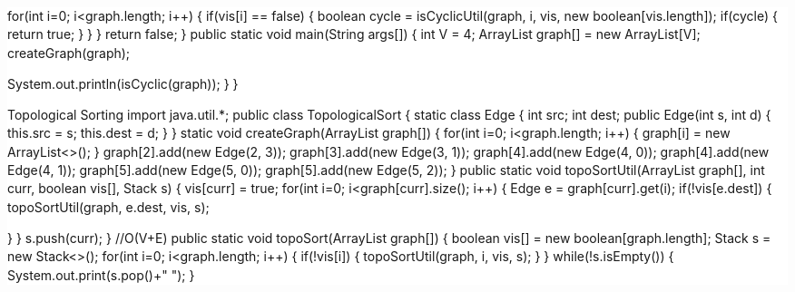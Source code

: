 for(int i=0; i<graph.length; i++) {
if(vis[i] == false) {
boolean cycle = isCyclicUtil(graph, i, vis, new boolean[vis.length]);
if(cycle) {
return true;
}
}
}
return false;
}
public static void main(String args[]) {
int V = 4;
ArrayList<Edge> graph[] = new ArrayList[V];
createGraph(graph);

System.out.println(isCyclic(graph));
}
}

Topological Sorting
import java.util.*;
public class TopologicalSort {
static class Edge {
int src;
int dest;
public Edge(int s, int d) {
this.src = s;
this.dest = d;
}
}
static void createGraph(ArrayList<Edge> graph[]) {
for(int i=0; i<graph.length; i++) {
graph[i] = new ArrayList<>();
}
graph[2].add(new Edge(2, 3));
graph[3].add(new Edge(3, 1));
graph[4].add(new Edge(4, 0));
graph[4].add(new Edge(4, 1));
graph[5].add(new Edge(5, 0));
graph[5].add(new Edge(5, 2));
}
public static void topoSortUtil(ArrayList<Edge> graph[], int curr, boolean vis[],
Stack<Integer> s) {
vis[curr] = true;
for(int i=0; i<graph[curr].size(); i++) {
Edge e = graph[curr].get(i);
if(!vis[e.dest]) {
topoSortUtil(graph, e.dest, vis, s);

}
}
s.push(curr);
}
//O(V+E)
public static void topoSort(ArrayList<Edge> graph[]) {
boolean vis[] = new boolean[graph.length];
Stack<Integer> s = new Stack<>();
for(int i=0; i<graph.length; i++) {
if(!vis[i]) {
topoSortUtil(graph, i, vis, s);
}
}
while(!s.isEmpty()) {
System.out.print(s.pop()+" ");
}